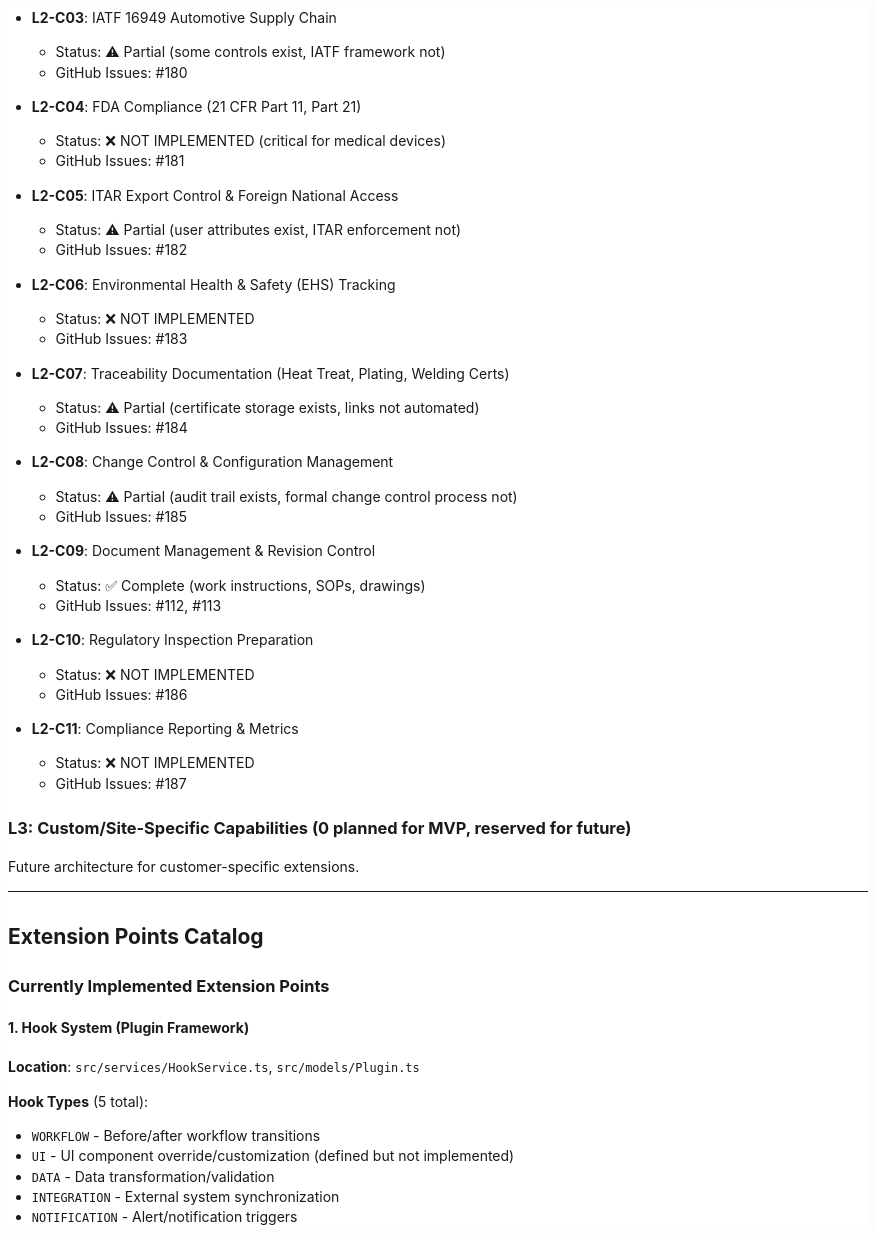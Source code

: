 - **L2-C03**: IATF 16949 Automotive Supply Chain
  - Status: ⚠️ Partial (some controls exist, IATF framework not)
  - GitHub Issues: #180

- **L2-C04**: FDA Compliance (21 CFR Part 11, Part 21)
  - Status: ❌ NOT IMPLEMENTED (critical for medical devices)
  - GitHub Issues: #181

- **L2-C05**: ITAR Export Control & Foreign National Access
  - Status: ⚠️ Partial (user attributes exist, ITAR enforcement not)
  - GitHub Issues: #182

- **L2-C06**: Environmental Health & Safety (EHS) Tracking
  - Status: ❌ NOT IMPLEMENTED
  - GitHub Issues: #183

- **L2-C07**: Traceability Documentation (Heat Treat, Plating, Welding Certs)
  - Status: ⚠️ Partial (certificate storage exists, links not automated)
  - GitHub Issues: #184

- **L2-C08**: Change Control & Configuration Management
  - Status: ⚠️ Partial (audit trail exists, formal change control process not)
  - GitHub Issues: #185

- **L2-C09**: Document Management & Revision Control
  - Status: ✅ Complete (work instructions, SOPs, drawings)
  - GitHub Issues: #112, #113

- **L2-C10**: Regulatory Inspection Preparation
  - Status: ❌ NOT IMPLEMENTED
  - GitHub Issues: #186

- **L2-C11**: Compliance Reporting & Metrics
  - Status: ❌ NOT IMPLEMENTED
  - GitHub Issues: #187

### L3: Custom/Site-Specific Capabilities (0 planned for MVP, reserved for future)

Future architecture for customer-specific extensions.

---

## Extension Points Catalog

### Currently Implemented Extension Points

#### 1. Hook System (Plugin Framework)

**Location**: `src/services/HookService.ts`, `src/models/Plugin.ts`

**Hook Types** (5 total):
- `WORKFLOW` - Before/after workflow transitions
- `UI` - UI component override/customization (defined but not implemented)
- `DATA` - Data transformation/validation
- `INTEGRATION` - External system synchronization
- `NOTIFICATION` - Alert/notification triggers
